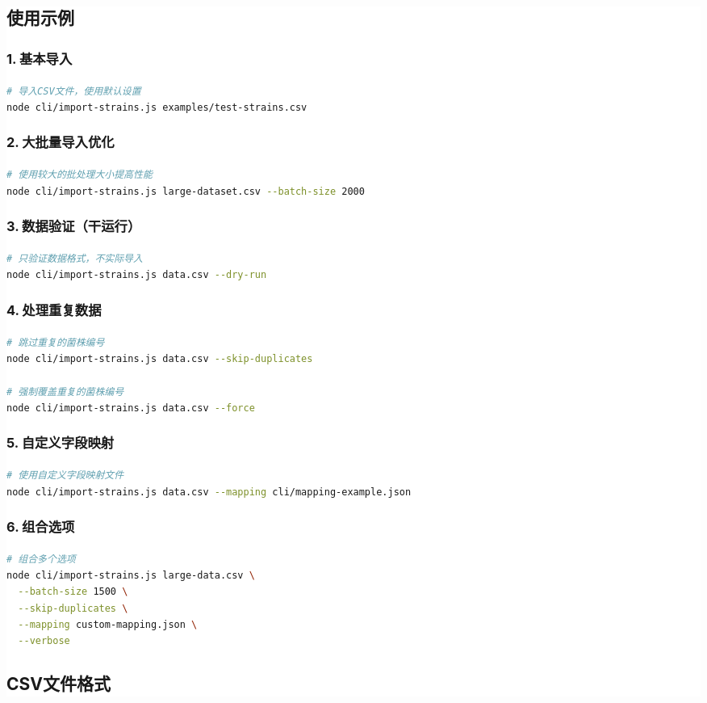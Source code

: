 ## 使用示例

### 1. 基本导入

```bash
# 导入CSV文件，使用默认设置
node cli/import-strains.js examples/test-strains.csv
```

### 2. 大批量导入优化

```bash
# 使用较大的批处理大小提高性能
node cli/import-strains.js large-dataset.csv --batch-size 2000
```

### 3. 数据验证（干运行）

```bash
# 只验证数据格式，不实际导入
node cli/import-strains.js data.csv --dry-run
```

### 4. 处理重复数据

```bash
# 跳过重复的菌株编号
node cli/import-strains.js data.csv --skip-duplicates

# 强制覆盖重复的菌株编号
node cli/import-strains.js data.csv --force
```

### 5. 自定义字段映射

```bash
# 使用自定义字段映射文件
node cli/import-strains.js data.csv --mapping cli/mapping-example.json
```

### 6. 组合选项

```bash
# 组合多个选项
node cli/import-strains.js large-data.csv \
  --batch-size 1500 \
  --skip-duplicates \
  --mapping custom-mapping.json \
  --verbose
```

## CSV文件格式
